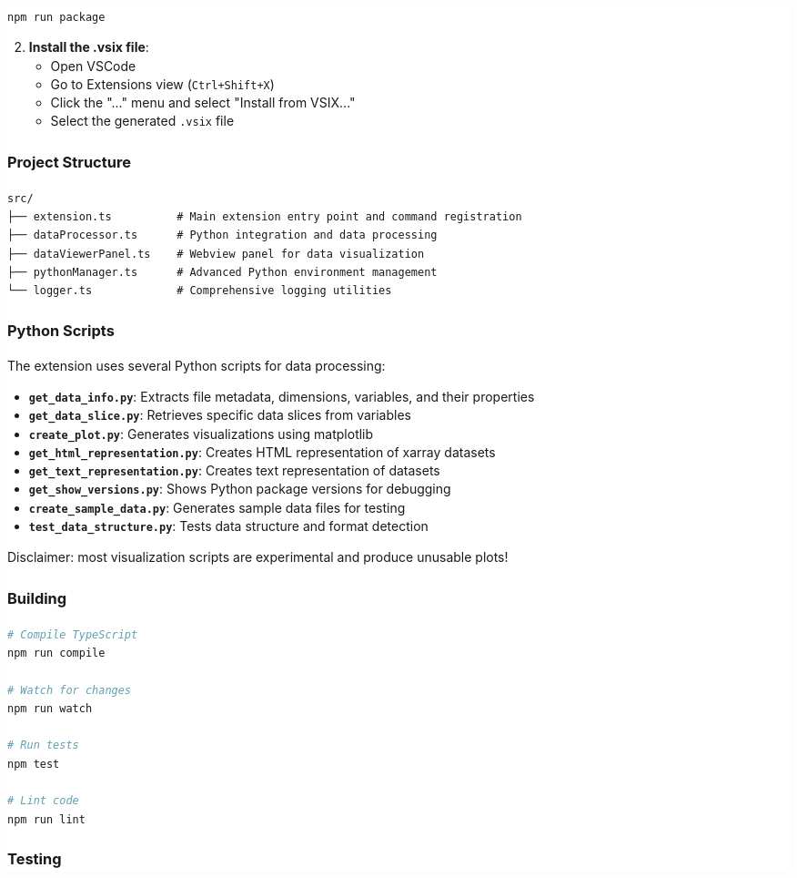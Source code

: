    ```bash
   npm run package
   ```

2. **Install the .vsix file**:
   - Open VSCode
   - Go to Extensions view (`Ctrl+Shift+X`)
   - Click the "..." menu and select "Install from VSIX..."
   - Select the generated `.vsix` file

### Project Structure

```
src/
├── extension.ts          # Main extension entry point and command registration
├── dataProcessor.ts      # Python integration and data processing
├── dataViewerPanel.ts    # Webview panel for data visualization
├── pythonManager.ts      # Advanced Python environment management
└── logger.ts             # Comprehensive logging utilities
```

### Python Scripts

The extension uses several Python scripts for data processing:

- **`get_data_info.py`**: Extracts file metadata, dimensions, variables, and their properties
- **`get_data_slice.py`**: Retrieves specific data slices from variables
- **`create_plot.py`**: Generates visualizations using matplotlib
- **`get_html_representation.py`**: Creates HTML representation of xarray datasets
- **`get_text_representation.py`**: Creates text representation of datasets
- **`get_show_versions.py`**: Shows Python package versions for debugging
- **`create_sample_data.py`**: Generates sample data files for testing
- **`test_data_structure.py`**: Tests data structure and format detection

Disclaimer: most visualization scripts are experimental and produce unusable plots!

### Building

```bash
# Compile TypeScript
npm run compile

# Watch for changes
npm run watch

# Run tests
npm test

# Lint code
npm run lint
```

### Testing
